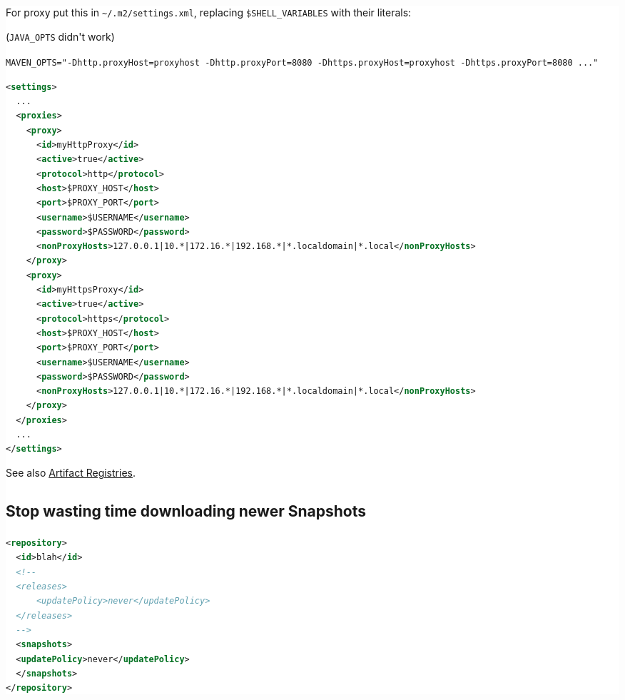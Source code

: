 For proxy put this in `~/.m2/settings.xml`, replacing `$SHELL_VARIABLES` with their literals:

(`JAVA_OPTS` didn't work)

```shell
MAVEN_OPTS="-Dhttp.proxyHost=proxyhost -Dhttp.proxyPort=8080 -Dhttps.proxyHost=proxyhost -Dhttps.proxyPort=8080 ..."
```

```xml
<settings>
  ...
  <proxies>
    <proxy>
      <id>myHttpProxy</id>
      <active>true</active>
      <protocol>http</protocol>
      <host>$PROXY_HOST</host>
      <port>$PROXY_PORT</port>
      <username>$USERNAME</username>
      <password>$PASSWORD</password>
      <nonProxyHosts>127.0.0.1|10.*|172.16.*|192.168.*|*.localdomain|*.local</nonProxyHosts>
    </proxy>
    <proxy>
      <id>myHttpsProxy</id>
      <active>true</active>
      <protocol>https</protocol>
      <host>$PROXY_HOST</host>
      <port>$PROXY_PORT</port>
      <username>$USERNAME</username>
      <password>$PASSWORD</password>
      <nonProxyHosts>127.0.0.1|10.*|172.16.*|192.168.*|*.localdomain|*.local</nonProxyHosts>
    </proxy>
  </proxies>
  ...
</settings>
```

See also [Artifact Registries](artifact-registries.md).

## Stop wasting time downloading newer Snapshots

```xml
<repository>
  <id>blah</id>
  <!--
  <releases>
      <updatePolicy>never</updatePolicy>
  </releases>
  -->
  <snapshots>
  <updatePolicy>never</updatePolicy>
  </snapshots>
</repository>
```
